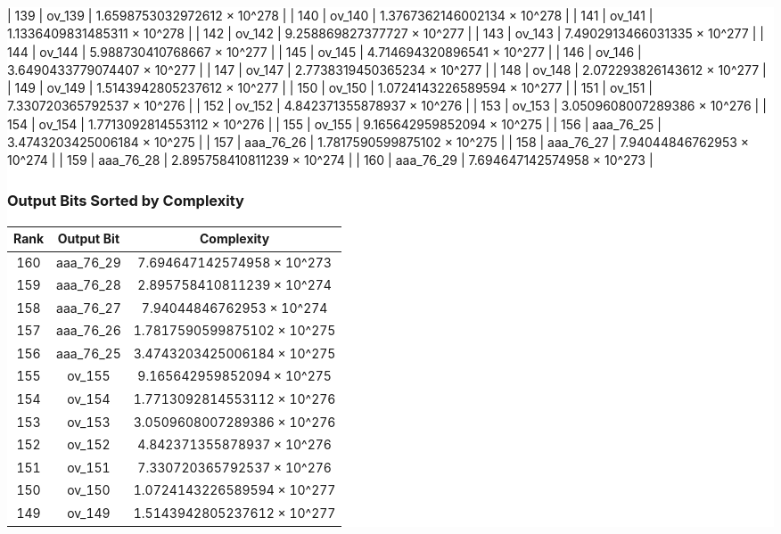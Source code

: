 | 139 | ov_139 | 1.6598753032972612 × 10^278 |
| 140 | ov_140 | 1.3767362146002134 × 10^278 |
| 141 | ov_141 | 1.1336409831485311 × 10^278 |
| 142 | ov_142 | 9.258869827377727 × 10^277 |
| 143 | ov_143 | 7.4902913466031335 × 10^277 |
| 144 | ov_144 | 5.988730410768667 × 10^277 |
| 145 | ov_145 | 4.714694320896541 × 10^277 |
| 146 | ov_146 | 3.6490433779074407 × 10^277 |
| 147 | ov_147 | 2.7738319450365234 × 10^277 |
| 148 | ov_148 | 2.072293826143612 × 10^277 |
| 149 | ov_149 | 1.5143942805237612 × 10^277 |
| 150 | ov_150 | 1.0724143226589594 × 10^277 |
| 151 | ov_151 | 7.330720365792537 × 10^276 |
| 152 | ov_152 | 4.842371355878937 × 10^276 |
| 153 | ov_153 | 3.0509608007289386 × 10^276 |
| 154 | ov_154 | 1.7713092814553112 × 10^276 |
| 155 | ov_155 | 9.165642959852094 × 10^275 |
| 156 | aaa_76_25 | 3.4743203425006184 × 10^275 |
| 157 | aaa_76_26 | 1.7817590599875102 × 10^275 |
| 158 | aaa_76_27 | 7.94044846762953 × 10^274 |
| 159 | aaa_76_28 | 2.895758410811239 × 10^274 |
| 160 | aaa_76_29 | 7.694647142574958 × 10^273 |

### Output Bits Sorted by Complexity

| Rank | Output Bit | Complexity |
|:----:|:----------:|:----------:|
| 160 | aaa_76_29 | 7.694647142574958 × 10^273 |
| 159 | aaa_76_28 | 2.895758410811239 × 10^274 |
| 158 | aaa_76_27 | 7.94044846762953 × 10^274 |
| 157 | aaa_76_26 | 1.7817590599875102 × 10^275 |
| 156 | aaa_76_25 | 3.4743203425006184 × 10^275 |
| 155 | ov_155 | 9.165642959852094 × 10^275 |
| 154 | ov_154 | 1.7713092814553112 × 10^276 |
| 153 | ov_153 | 3.0509608007289386 × 10^276 |
| 152 | ov_152 | 4.842371355878937 × 10^276 |
| 151 | ov_151 | 7.330720365792537 × 10^276 |
| 150 | ov_150 | 1.0724143226589594 × 10^277 |
| 149 | ov_149 | 1.5143942805237612 × 10^277 |